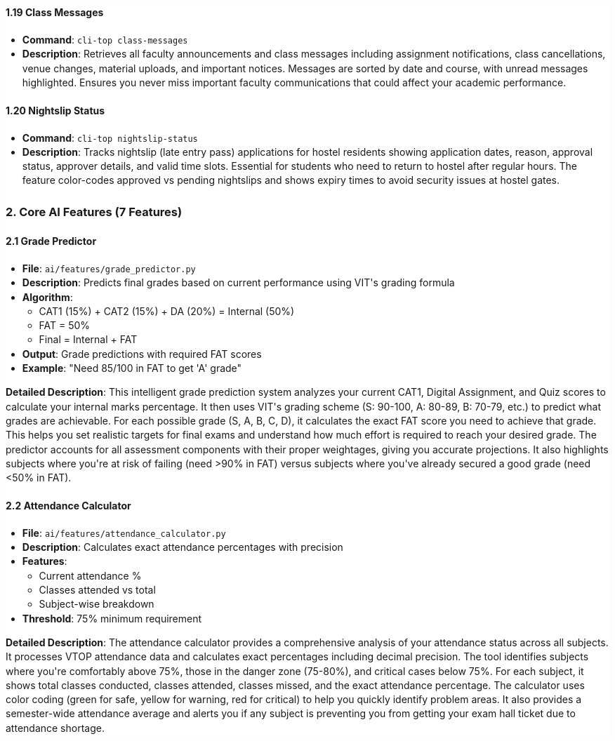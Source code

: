 #### 1.19 Class Messages
- **Command**: `cli-top class-messages`
- **Description**: Retrieves all faculty announcements and class messages including assignment notifications, class cancellations, venue changes, material uploads, and important notices. Messages are sorted by date and course, with unread messages highlighted. Ensures you never miss important faculty communications that could affect your academic performance.

#### 1.20 Nightslip Status
- **Command**: `cli-top nightslip-status`
- **Description**: Tracks nightslip (late entry pass) applications for hostel residents showing application dates, reason, approval status, approver details, and valid time slots. Essential for students who need to return to hostel after regular hours. The feature color-codes approved vs pending nightslips and shows expiry times to avoid security issues at hostel gates.

### 2. Core AI Features (7 Features)

#### 2.1 Grade Predictor
- **File**: `ai/features/grade_predictor.py`
- **Description**: Predicts final grades based on current performance using VIT's grading formula
- **Algorithm**: 
  - CAT1 (15%) + CAT2 (15%) + DA (20%) = Internal (50%)
  - FAT = 50%
  - Final = Internal + FAT
- **Output**: Grade predictions with required FAT scores
- **Example**: "Need 85/100 in FAT to get 'A' grade"

**Detailed Description**: This intelligent grade prediction system analyzes your current CAT1, Digital Assignment, and Quiz scores to calculate your internal marks percentage. It then uses VIT's grading scheme (S: 90-100, A: 80-89, B: 70-79, etc.) to predict what grades are achievable. For each possible grade (S, A, B, C, D), it calculates the exact FAT score you need to achieve that grade. This helps you set realistic targets for final exams and understand how much effort is required to reach your desired grade. The predictor accounts for all assessment components with their proper weightages, giving you accurate projections. It also highlights subjects where you're at risk of failing (need >90% in FAT) versus subjects where you've already secured a good grade (need <50% in FAT).

#### 2.2 Attendance Calculator
- **File**: `ai/features/attendance_calculator.py`
- **Description**: Calculates exact attendance percentages with precision
- **Features**:
  - Current attendance %
  - Classes attended vs total
  - Subject-wise breakdown
- **Threshold**: 75% minimum requirement

**Detailed Description**: The attendance calculator provides a comprehensive analysis of your attendance status across all subjects. It processes VTOP attendance data and calculates exact percentages including decimal precision. The tool identifies subjects where you're comfortably above 75%, those in the danger zone (75-80%), and critical cases below 75%. For each subject, it shows total classes conducted, classes attended, classes missed, and the exact attendance percentage. The calculator uses color coding (green for safe, yellow for warning, red for critical) to help you quickly identify problem areas. It also provides a semester-wide attendance average and alerts you if any subject is preventing you from getting your exam hall ticket due to attendance shortage.
